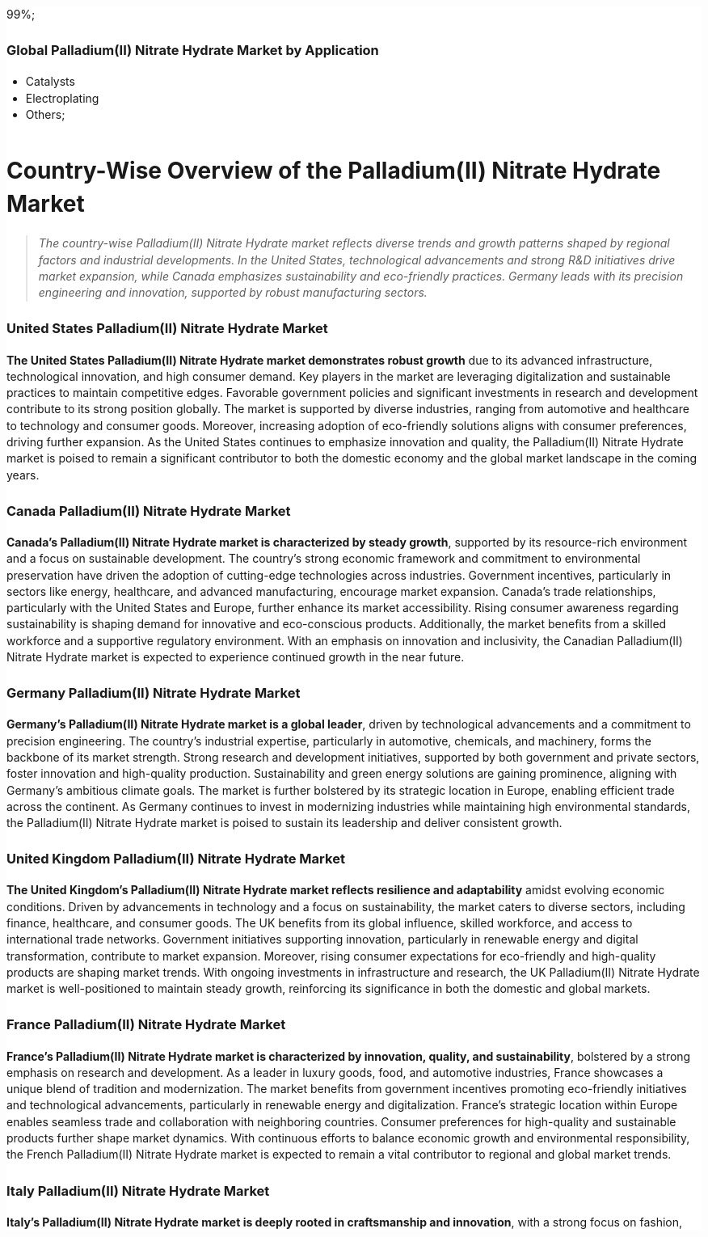 99%;</li></ul><h3>Global Palladium(II) Nitrate Hydrate Market by Application</h3><ul><li>Catalysts</li><li>Electroplating</li><li>Others;</li></ul><h1><span class="">Country-Wise Overview of the Palladium(II) Nitrate Hydrate Market<br /></span></h1><blockquote><p><em><span class="">The country-wise Palladium(II) Nitrate Hydrate market reflects diverse trends and growth patterns shaped by regional factors and industrial developments. In the United States, technological advancements and strong R&amp;D initiatives drive market expansion, while Canada emphasizes sustainability and eco-friendly practices. Germany leads with its precision engineering and innovation, supported by robust manufacturing sectors.</span></em></p></blockquote><h3><strong>United States Palladium(II) Nitrate Hydrate Market</strong></h3><p><strong>The United States Palladium(II) Nitrate Hydrate market demonstrates robust growth</strong> due to its advanced infrastructure, technological innovation, and high consumer demand. Key players in the market are leveraging digitalization and sustainable practices to maintain competitive edges. Favorable government policies and significant investments in research and development contribute to its strong position globally. The market is supported by diverse industries, ranging from automotive and healthcare to technology and consumer goods. Moreover, increasing adoption of eco-friendly solutions aligns with consumer preferences, driving further expansion. As the United States continues to emphasize innovation and quality, the Palladium(II) Nitrate Hydrate market is poised to remain a significant contributor to both the domestic economy and the global market landscape in the coming years.</p><h3><strong>Canada Palladium(II) Nitrate Hydrate Market</strong></h3><p><strong>Canada&rsquo;s Palladium(II) Nitrate Hydrate market is characterized by steady growth</strong>, supported by its resource-rich environment and a focus on sustainable development. The country&rsquo;s strong economic framework and commitment to environmental preservation have driven the adoption of cutting-edge technologies across industries. Government incentives, particularly in sectors like energy, healthcare, and advanced manufacturing, encourage market expansion. Canada&rsquo;s trade relationships, particularly with the United States and Europe, further enhance its market accessibility. Rising consumer awareness regarding sustainability is shaping demand for innovative and eco-conscious products. Additionally, the market benefits from a skilled workforce and a supportive regulatory environment. With an emphasis on innovation and inclusivity, the Canadian Palladium(II) Nitrate Hydrate market is expected to experience continued growth in the near future.</p><h3><strong>Germany Palladium(II) Nitrate Hydrate Market</strong></h3><p><strong>Germany&rsquo;s Palladium(II) Nitrate Hydrate market is a global leader</strong>, driven by technological advancements and a commitment to precision engineering. The country&rsquo;s industrial expertise, particularly in automotive, chemicals, and machinery, forms the backbone of its market strength. Strong research and development initiatives, supported by both government and private sectors, foster innovation and high-quality production. Sustainability and green energy solutions are gaining prominence, aligning with Germany&rsquo;s ambitious climate goals. The market is further bolstered by its strategic location in Europe, enabling efficient trade across the continent. As Germany continues to invest in modernizing industries while maintaining high environmental standards, the Palladium(II) Nitrate Hydrate market is poised to sustain its leadership and deliver consistent growth.</p><h3><strong>United Kingdom Palladium(II) Nitrate Hydrate Market</strong></h3><p><strong>The United Kingdom&rsquo;s Palladium(II) Nitrate Hydrate market reflects resilience and adaptability</strong> amidst evolving economic conditions. Driven by advancements in technology and a focus on sustainability, the market caters to diverse sectors, including finance, healthcare, and consumer goods. The UK benefits from its global influence, skilled workforce, and access to international trade networks. Government initiatives supporting innovation, particularly in renewable energy and digital transformation, contribute to market expansion. Moreover, rising consumer expectations for eco-friendly and high-quality products are shaping market trends. With ongoing investments in infrastructure and research, the UK Palladium(II) Nitrate Hydrate market is well-positioned to maintain steady growth, reinforcing its significance in both the domestic and global markets.</p><h3><strong>France Palladium(II) Nitrate Hydrate Market</strong></h3><p><strong>France&rsquo;s Palladium(II) Nitrate Hydrate market is characterized by innovation, quality, and sustainability</strong>, bolstered by a strong emphasis on research and development. As a leader in luxury goods, food, and automotive industries, France showcases a unique blend of tradition and modernization. The market benefits from government incentives promoting eco-friendly initiatives and technological advancements, particularly in renewable energy and digitalization. France&rsquo;s strategic location within Europe enables seamless trade and collaboration with neighboring countries. Consumer preferences for high-quality and sustainable products further shape market dynamics. With continuous efforts to balance economic growth and environmental responsibility, the French Palladium(II) Nitrate Hydrate market is expected to remain a vital contributor to regional and global market trends.</p><h3><strong>Italy Palladium(II) Nitrate Hydrate Market</strong></h3><p><strong>Italy&rsquo;s Palladium(II) Nitrate Hydrate market is deeply rooted in craftsmanship and innovation</strong>, with a strong focus on fashion,